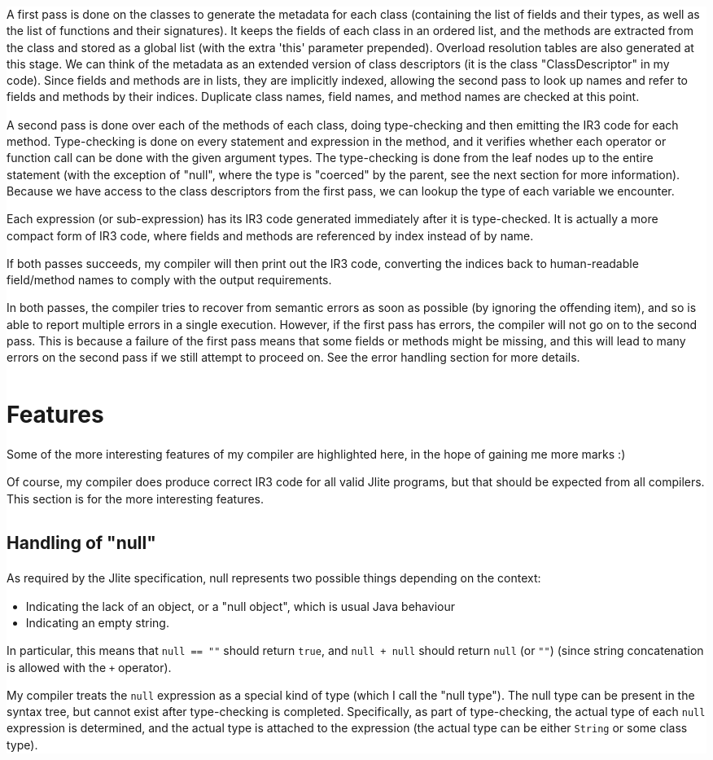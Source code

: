 A first pass is done on the classes to generate the metadata for each class (containing the list of fields and their types, as well as the list of functions and their signatures).  It keeps the fields of each class in an ordered list, and the methods are extracted from the class and stored as a global list (with the extra 'this' parameter prepended).  Overload resolution tables are also generated at this stage.  We can think of the metadata as an extended version of class descriptors (it is the class "ClassDescriptor" in my code).  Since fields and methods are in lists, they are implicitly indexed, allowing the second pass to look up names and refer to fields and methods by their indices.  Duplicate class names, field names, and method names are checked at this point.

A second pass is done over each of the methods of each class, doing type-checking and then emitting the IR3 code for each method.  Type-checking is done on every statement and expression in the method, and it verifies whether each operator or function call can be done with the given argument types.  The type-checking is done from the leaf nodes up to the entire statement (with the exception of "null", where the type is "coerced" by the parent, see the next section for more information).  Because we have access to the class descriptors from the first pass, we can lookup the type of each variable we encounter.

Each expression (or sub-expression) has its IR3 code generated immediately after it is type-checked.  It is actually a more compact form of IR3 code, where fields and methods are referenced by index instead of by name.

If both passes succeeds, my compiler will then print out the IR3 code, converting the indices back to human-readable field/method names to comply with the output requirements.

In both passes, the compiler tries to recover from semantic errors as soon as possible (by ignoring the offending item), and so is able to report multiple errors in a single execution.  However, if the first pass has errors, the compiler will not go on to the second pass.  This is because a failure of the first pass means that some fields or methods might be missing, and this will lead to many errors on the second pass if we still attempt to proceed on.  See the error handling section for more details.

# Features
Some of the more interesting features of my compiler are highlighted here, in the hope of gaining me more marks :)

Of course, my compiler does produce correct IR3 code for all valid Jlite programs, but that should be expected from all compilers.  This section is for the more interesting features.

## Handling of "null"
As required by the Jlite specification, null represents two possible things depending on the context:
- Indicating the lack of an object, or a "null object", which is usual Java behaviour
- Indicating an empty string.

In particular, this means that `null == ""` should return `true`, and `null + null` should return `null` (or `""`) (since string concatenation is allowed with the `+` operator).

My compiler treats the `null` expression as a special kind of type (which I call the "null type").  The null type can be present in the syntax tree, but cannot exist after type-checking is completed.  Specifically, as part of type-checking, the actual type of each `null` expression is determined, and the actual type is attached to the expression (the actual type can be either `String` or some class type).
